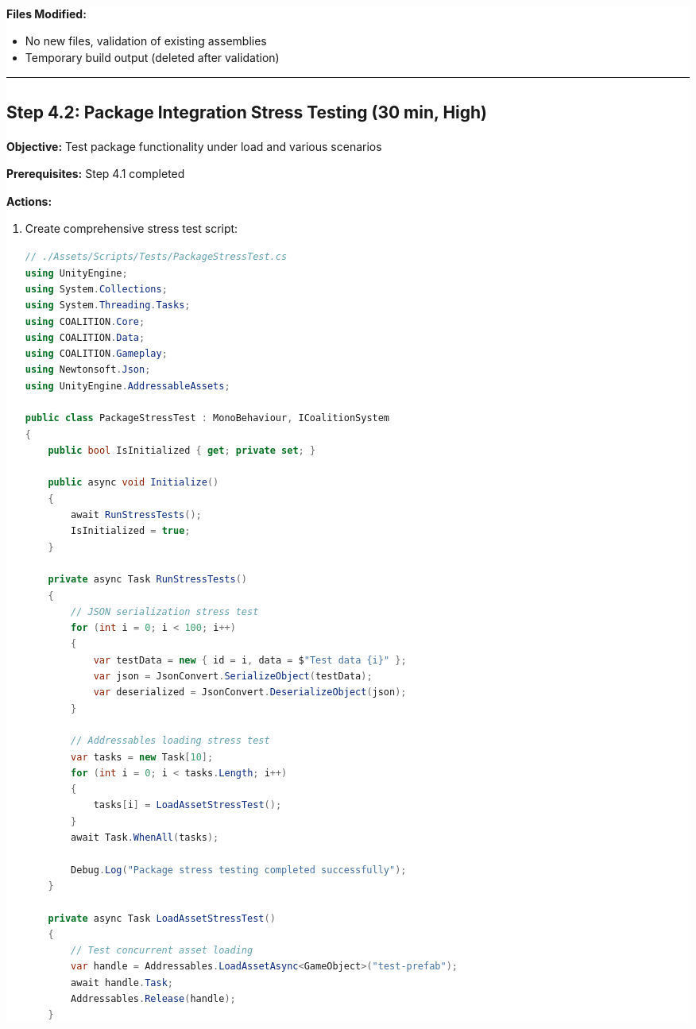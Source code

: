 **Files Modified:**
- No new files, validation of existing assemblies
- Temporary build output (deleted after validation)

---

## Step 4.2: Package Integration Stress Testing (30 min, High)

**Objective:** Test package functionality under load and various scenarios

**Prerequisites:** Step 4.1 completed

**Actions:**
1. Create comprehensive stress test script:
   ```csharp
   // ./Assets/Scripts/Tests/PackageStressTest.cs
   using UnityEngine;
   using System.Collections;
   using System.Threading.Tasks;
   using COALITION.Core;
   using COALITION.Data;
   using COALITION.Gameplay;
   using Newtonsoft.Json;
   using UnityEngine.AddressableAssets;

   public class PackageStressTest : MonoBehaviour, ICoalitionSystem
   {
       public bool IsInitialized { get; private set; }

       public async void Initialize()
       {
           await RunStressTests();
           IsInitialized = true;
       }

       private async Task RunStressTests()
       {
           // JSON serialization stress test
           for (int i = 0; i < 100; i++)
           {
               var testData = new { id = i, data = $"Test data {i}" };
               var json = JsonConvert.SerializeObject(testData);
               var deserialized = JsonConvert.DeserializeObject(json);
           }

           // Addressables loading stress test
           var tasks = new Task[10];
           for (int i = 0; i < tasks.Length; i++)
           {
               tasks[i] = LoadAssetStressTest();
           }
           await Task.WhenAll(tasks);

           Debug.Log("Package stress testing completed successfully");
       }

       private async Task LoadAssetStressTest()
       {
           // Test concurrent asset loading
           var handle = Addressables.LoadAssetAsync<GameObject>("test-prefab");
           await handle.Task;
           Addressables.Release(handle);
       }

   ```